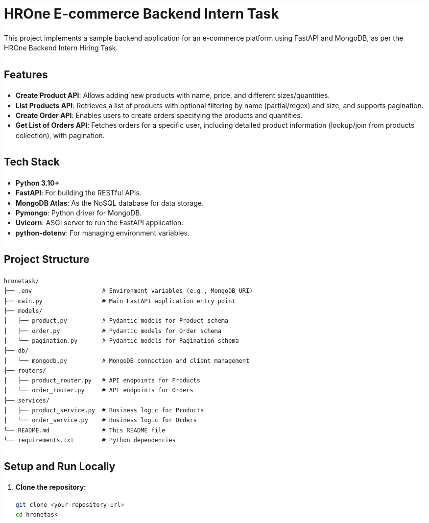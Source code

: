 # HROne E-commerce Backend Intern Task

This project implements a sample backend application for an e-commerce platform using FastAPI and MongoDB, as per the HROne Backend Intern Hiring Task.

## Features

* **Create Product API**: Allows adding new products with name, price, and different sizes/quantities.
* **List Products API**: Retrieves a list of products with optional filtering by name (partial/regex) and size, and supports pagination.
* **Create Order API**: Enables users to create orders specifying the products and quantities.
* **Get List of Orders API**: Fetches orders for a specific user, including detailed product information (lookup/join from products collection), with pagination.

## Tech Stack

* **Python 3.10+**
* **FastAPI**: For building the RESTful APIs.
* **MongoDB Atlas**: As the NoSQL database for data storage.
* **Pymongo**: Python driver for MongoDB.
* **Uvicorn**: ASGI server to run the FastAPI application.
* **python-dotenv**: For managing environment variables.

## Project Structure
```
hronetask/
├── .env                    # Environment variables (e.g., MongoDB URI)
├── main.py                 # Main FastAPI application entry point
├── models/
│   ├── product.py          # Pydantic models for Product schema
│   ├── order.py            # Pydantic models for Order schema
│   └── pagination.py       # Pydantic models for Pagination schema
├── db/
│   └── mongodb.py          # MongoDB connection and client management
├── routers/
│   ├── product_router.py   # API endpoints for Products
│   └── order_router.py     # API endpoints for Orders
├── services/
│   ├── product_service.py  # Business logic for Products
│   └── order_service.py    # Business logic for Orders
└── README.md               # This README file
└── requirements.txt        # Python dependencies
```
## Setup and Run Locally

1.  **Clone the repository:**
    ```bash
    git clone <your-repository-url>
    cd hronetask
    ```
